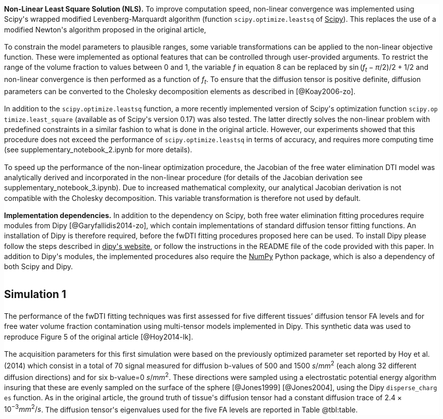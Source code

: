 
**Non-Linear Least Square Solution (NLS).** To improve computation speed, non-linear convergence was implemented using Scipy's wrapped modified Levenberg-Marquardt
algorithm (function `scipy.optimize.leastsq` of [Scipy](http://scipy.org/)). This replaces the  use of a modified Newton's algorithm proposed in the original article,

To constrain the model parameters to plausible ranges, some variable transformations
can be applied to the non-linear objective function. These were implemented as optional features that can be controlled through user-provided arguments. To restrict the range of the volume fraction to values between 0 and 1, the variable $f$ in equation 8 can be replaced by $\sin(f_t - \pi/2)/2+1/2$ and non-linear convergence is then performed as a function of $f_t$. To ensure that the diffusion tensor is positive definite, diffusion parameters can be converted to the Cholesky decomposition elements as described in [@Koay2006-zo].

In addition to the `scipy.optimize.leastsq` function, a more recently implemented version of Scipy's optimization function `scipy.optimize.least_square` (available as of Scipy's version 0.17) was also tested. The latter directly solves the non-linear problem with predefined
constraints in a similar fashion to what is done in the original article.  However,
our experiments showed that this procedure does not exceed  the performance of
`scipy.optimize.leastsq` in terms of accuracy, and requires more computing time
(see supplementary_notebook_2.ipynb for more details).

To speed up the performance of the non-linear optimization procedure, the Jacobian of the free water elimination DTI model was analytically derived and incorporated in the non-linear procedure (for details of the Jacobian derivation see supplementary_notebook_3.ipynb). Due to increased mathematical complexity, our analytical Jacobian derivation is not compatible with the Cholesky decomposition. This variable transformation is therefore not used by default.

**Implementation dependencies.** In addition to the dependency on Scipy, both
free water elimination fitting procedures require modules from Dipy [@Garyfallidis2014-zo], which contain implementations of  standard diffusion tensor fitting functions. An installation of Dipy is
therefore required, before the fwDTI fitting procedures proposed here can be used. To install Dipy please follow the steps described in
[dipy's website](http://nipy.org/dipy/installation.html), or follow the instructions in the README file of the code provided with this paper. In addition to Dipy's modules,
the implemented procedures also require the [NumPy](http://www.numpy.org/) Python package, which is also a dependency of both Scipy and Dipy.


## Simulation 1

The performance of the fwDTI fitting techniques was first assessed for
five different tissues’ diffusion tensor FA levels and for free water volume fraction
contamination using multi-tensor models implemented in Dipy. This synthetic data was used to
reproduce Figure 5 of the original article [@Hoy2014-lk].

The acquisition parameters for this first simulation were based on the previously optimized parameter
set reported by Hoy et al. (2014) which consist in a total of 70 signal measured 
for diffusion b-values of 500 and 1500 $s/mm^{2}$ (each along 32 different diffusion directions)
and for six b-value=0 $s/mm^{2}$. These directions were sampled using a electrostatic potential
energy algorithm insuring that these are evenly sampled on the surface of the sphere [@Jones1999] [@Jones2004],
using the Dipy `disperse_charges` function. As in the original article, the ground truth of
tissue's diffusion tensor had a constant diffusion trace of $2.4 \times 10^{-3} mm^{2}/s$.
The diffusion tensor's eigenvalues used for the five FA levels are reported in Table @tbl:table.
